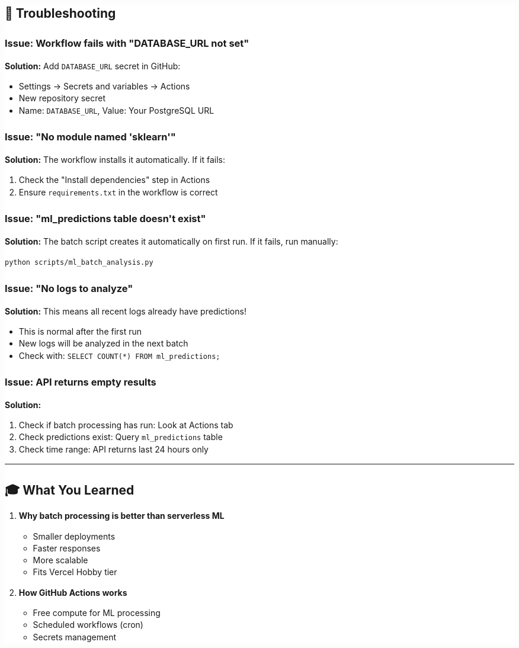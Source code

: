 
## 🐛 Troubleshooting

### Issue: Workflow fails with "DATABASE_URL not set"

**Solution:** Add `DATABASE_URL` secret in GitHub:
- Settings → Secrets and variables → Actions
- New repository secret
- Name: `DATABASE_URL`, Value: Your PostgreSQL URL

### Issue: "No module named 'sklearn'"

**Solution:** The workflow installs it automatically. If it fails:
1. Check the "Install dependencies" step in Actions
2. Ensure `requirements.txt` in the workflow is correct

### Issue: "ml_predictions table doesn't exist"

**Solution:** The batch script creates it automatically on first run.
If it fails, run manually:
```bash
python scripts/ml_batch_analysis.py
```

### Issue: "No logs to analyze"

**Solution:** This means all recent logs already have predictions!
- This is normal after the first run
- New logs will be analyzed in the next batch
- Check with: `SELECT COUNT(*) FROM ml_predictions;`

### Issue: API returns empty results

**Solution:** 
1. Check if batch processing has run: Look at Actions tab
2. Check predictions exist: Query `ml_predictions` table
3. Check time range: API returns last 24 hours only

---

## 🎓 What You Learned

1. **Why batch processing is better than serverless ML**
   - Smaller deployments
   - Faster responses
   - More scalable
   - Fits Vercel Hobby tier

2. **How GitHub Actions works**
   - Free compute for ML processing
   - Scheduled workflows (cron)
   - Secrets management
